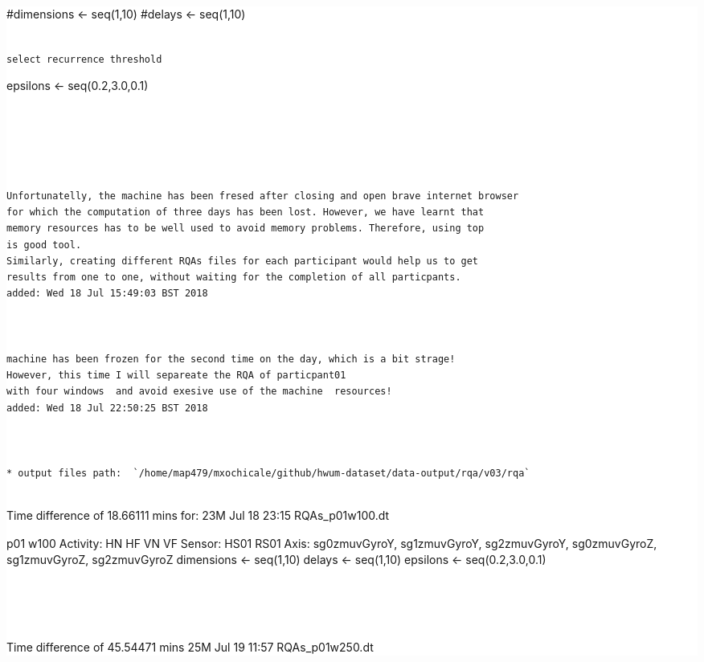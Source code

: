 #dimensions <- seq(1,10)
#delays <- seq(1,10)
```

select recurrence threshold
```
epsilons <- seq(0.2,3.0,0.1)
```





Unfortunatelly, the machine has been fresed after closing and open brave internet browser
for which the computation of three days has been lost. However, we have learnt that 
memory resources has to be well used to avoid memory problems. Therefore, using top
is good tool. 
Similarly, creating different RQAs files for each participant would help us to get
results from one to one, without waiting for the completion of all particpants.
added: Wed 18 Jul 15:49:03 BST 2018



machine has been frozen for the second time on the day, which is a bit strage!
However, this time I will separeate the RQA of particpant01
with four windows  and avoid exesive use of the machine  resources!
added: Wed 18 Jul 22:50:25 BST 2018



* output files path:  `/home/map479/mxochicale/github/hwum-dataset/data-output/rqa/v03/rqa`


```
Time difference of 18.66111 mins 
for: 23M Jul 18 23:15 RQAs_p01w100.dt

p01
w100
Activity: HN HF VN VF
Sensor: HS01 RS01
Axis: sg0zmuvGyroY, sg1zmuvGyroY, sg2zmuvGyroY, sg0zmuvGyroZ, sg1zmuvGyroZ, sg2zmuvGyroZ
dimensions <- seq(1,10)
delays <- seq(1,10)
epsilons <- seq(0.2,3.0,0.1)
```




```
Time difference of 45.54471 mins
25M Jul 19 11:57 RQAs_p01w250.dt
